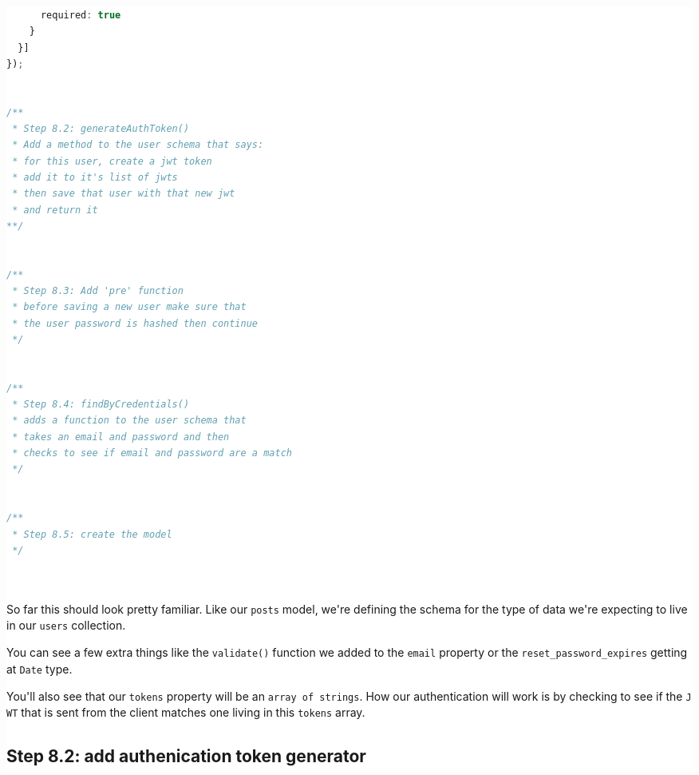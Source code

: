 ```js
      required: true
    }
  }]
});


/**
 * Step 8.2: generateAuthToken()
 * Add a method to the user schema that says:
 * for this user, create a jwt token
 * add it to it's list of jwts
 * then save that user with that new jwt
 * and return it
**/


/**
 * Step 8.3: Add 'pre' function
 * before saving a new user make sure that 
 * the user password is hashed then continue
 */


/**
 * Step 8.4: findByCredentials()
 * adds a function to the user schema that
 * takes an email and password and then 
 * checks to see if email and password are a match
 */


/**
 * Step 8.5: create the model
 */




```

So far this should look pretty familiar. Like our `posts` model, we're defining the schema for the type of data we're expecting to live in our `users` collection.

You can see a few extra things like the `validate()` function we added to the `email` property or the `reset_password_expires` getting at `Date` type. 

You'll also see that our `tokens` property will be an `array of strings`. How our authentication will work is by checking to see if the `JWT` that is sent from the client matches one living in this `tokens` array.

## Step 8.2: add authenication token generator
